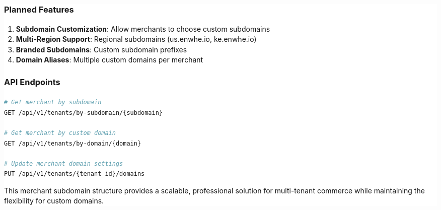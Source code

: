 ### Planned Features
1. **Subdomain Customization**: Allow merchants to choose custom subdomains
2. **Multi-Region Support**: Regional subdomains (us.enwhe.io, ke.enwhe.io)
3. **Branded Subdomains**: Custom subdomain prefixes
4. **Domain Aliases**: Multiple custom domains per merchant

### API Endpoints
```bash
# Get merchant by subdomain
GET /api/v1/tenants/by-subdomain/{subdomain}

# Get merchant by custom domain
GET /api/v1/tenants/by-domain/{domain}

# Update merchant domain settings
PUT /api/v1/tenants/{tenant_id}/domains
```

This merchant subdomain structure provides a scalable, professional solution for multi-tenant commerce while maintaining the flexibility for custom domains.